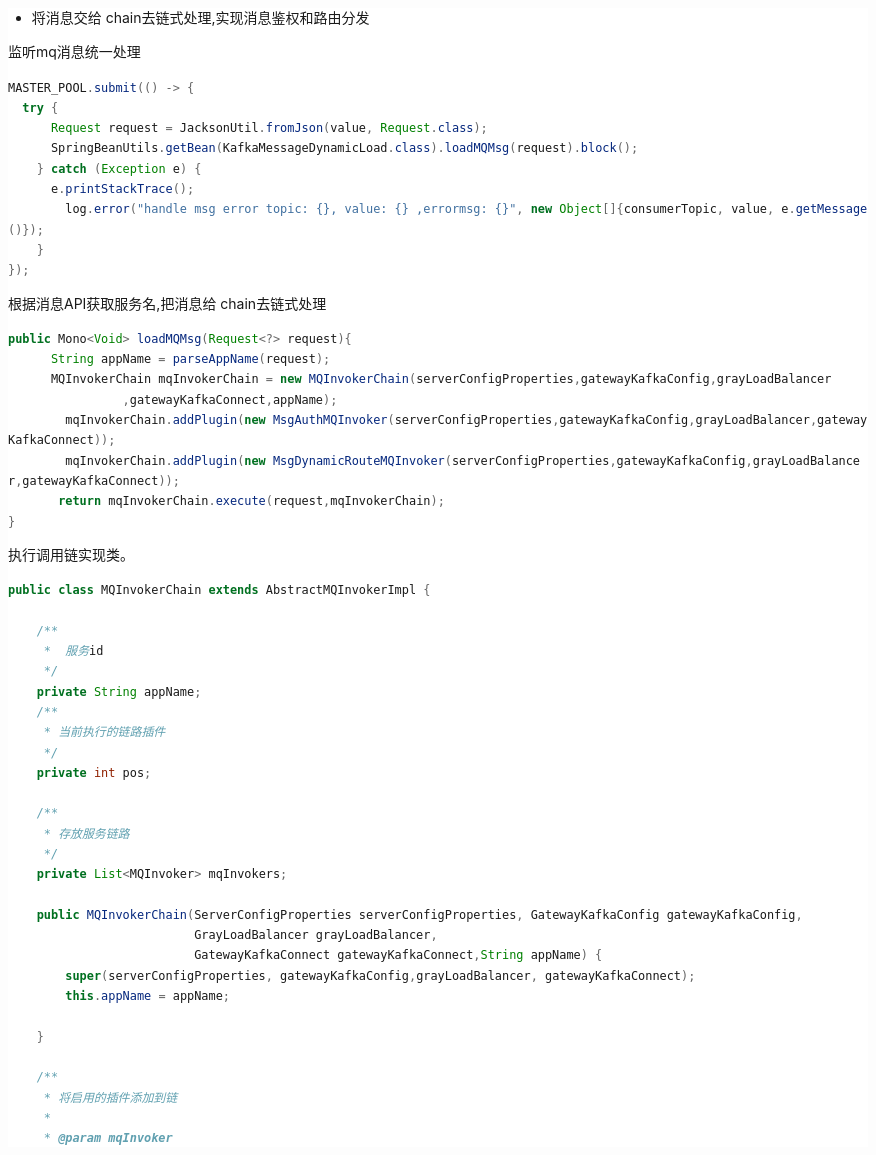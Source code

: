- 将消息交给 chain去链式处理,实现消息鉴权和路由分发



监听mq消息统一处理

  ```java
  MASTER_POOL.submit(() -> {
  	try {
  		Request request = JacksonUtil.fromJson(value, Request.class);
  		SpringBeanUtils.getBean(KafkaMessageDynamicLoad.class).loadMQMsg(request).block();
      } catch (Exception e) {
  		e.printStackTrace();
          log.error("handle msg error topic: {}, value: {} ,errormsg: {}", new Object[]{consumerTopic, value, e.getMessage()});
      }
  });
  ```

根据消息API获取服务名,把消息给 chain去链式处理

  ```java
  public Mono<Void> loadMQMsg(Request<?> request){
        String appName = parseAppName(request);
        MQInvokerChain mqInvokerChain = new MQInvokerChain(serverConfigProperties,gatewayKafkaConfig,grayLoadBalancer
                  ,gatewayKafkaConnect,appName);
          mqInvokerChain.addPlugin(new MsgAuthMQInvoker(serverConfigProperties,gatewayKafkaConfig,grayLoadBalancer,gatewayKafkaConnect));
          mqInvokerChain.addPlugin(new MsgDynamicRouteMQInvoker(serverConfigProperties,gatewayKafkaConfig,grayLoadBalancer,gatewayKafkaConnect));
         return mqInvokerChain.execute(request,mqInvokerChain);
  }
  ```



执行调用链实现类。

  ```java
  public class MQInvokerChain extends AbstractMQInvokerImpl {
  
      /**
       *  服务id
       */
      private String appName;
      /**
       * 当前执行的链路插件
       */
      private int pos;
  
      /**
       * 存放服务链路
       */
      private List<MQInvoker> mqInvokers;
  
      public MQInvokerChain(ServerConfigProperties serverConfigProperties, GatewayKafkaConfig gatewayKafkaConfig,
                            GrayLoadBalancer grayLoadBalancer,
                            GatewayKafkaConnect gatewayKafkaConnect,String appName) {
          super(serverConfigProperties, gatewayKafkaConfig,grayLoadBalancer, gatewayKafkaConnect);
          this.appName = appName;
  
      }
  
      /**
       * 将启用的插件添加到链
       *
       * @param mqInvoker
  ```